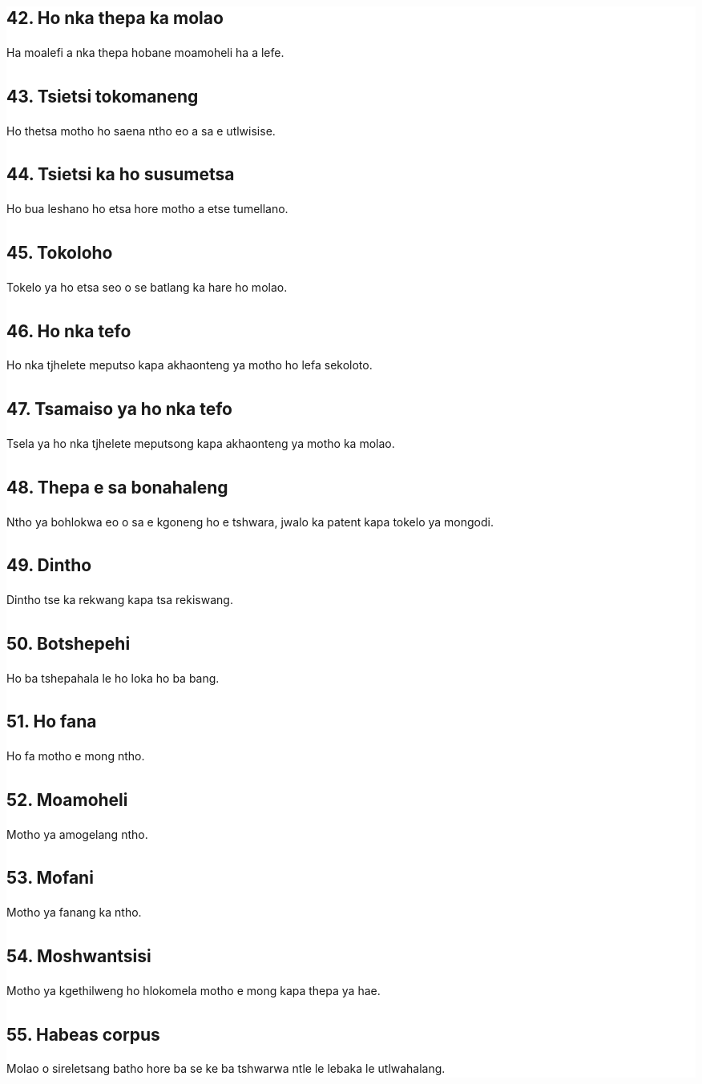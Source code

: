 ## 42. Ho nka thepa ka molao
Ha moalefi a nka thepa hobane moamoheli ha a lefe.

## 43. Tsietsi tokomaneng
Ho thetsa motho ho saena ntho eo a sa e utlwisise.

## 44. Tsietsi ka ho susumetsa
Ho bua leshano ho etsa hore motho a etse tumellano.

## 45. Tokoloho
Tokelo ya ho etsa seo o se batlang ka hare ho molao.

## 46. Ho nka tefo
Ho nka tjhelete meputso kapa akhaonteng ya motho ho lefa sekoloto.

## 47. Tsamaiso ya ho nka tefo
Tsela ya ho nka tjhelete meputsong kapa akhaonteng ya motho ka molao.

## 48. Thepa e sa bonahaleng
Ntho ya bohlokwa eo o sa e kgoneng ho e tshwara, jwalo ka patent kapa tokelo ya mongodi.

## 49. Dintho
Dintho tse ka rekwang kapa tsa rekiswang.

## 50. Botshepehi
Ho ba tshepahala le ho loka ho ba bang.

## 51. Ho fana
Ho fa motho e mong ntho.

## 52. Moamoheli
Motho ya amogelang ntho.

## 53. Mofani
Motho ya fanang ka ntho.

## 54. Moshwantsisi
Motho ya kgethilweng ho hlokomela motho e mong kapa thepa ya hae.

## 55. Habeas corpus
Molao o sireletsang batho hore ba se ke ba tshwarwa ntle le lebaka le utlwahalang.
